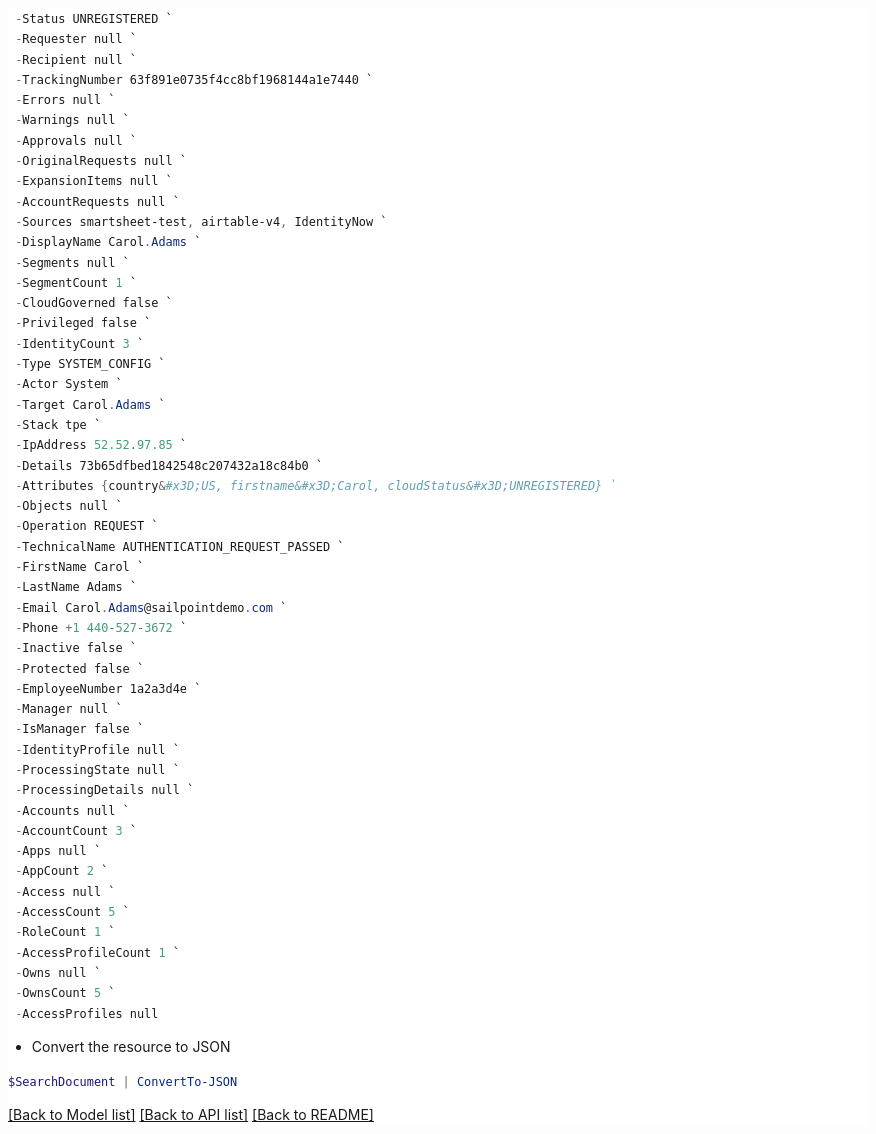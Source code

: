 ```powershell
 -Status UNREGISTERED `
 -Requester null `
 -Recipient null `
 -TrackingNumber 63f891e0735f4cc8bf1968144a1e7440 `
 -Errors null `
 -Warnings null `
 -Approvals null `
 -OriginalRequests null `
 -ExpansionItems null `
 -AccountRequests null `
 -Sources smartsheet-test, airtable-v4, IdentityNow `
 -DisplayName Carol.Adams `
 -Segments null `
 -SegmentCount 1 `
 -CloudGoverned false `
 -Privileged false `
 -IdentityCount 3 `
 -Type SYSTEM_CONFIG `
 -Actor System `
 -Target Carol.Adams `
 -Stack tpe `
 -IpAddress 52.52.97.85 `
 -Details 73b65dfbed1842548c207432a18c84b0 `
 -Attributes {country&#x3D;US, firstname&#x3D;Carol, cloudStatus&#x3D;UNREGISTERED} `
 -Objects null `
 -Operation REQUEST `
 -TechnicalName AUTHENTICATION_REQUEST_PASSED `
 -FirstName Carol `
 -LastName Adams `
 -Email Carol.Adams@sailpointdemo.com `
 -Phone +1 440-527-3672 `
 -Inactive false `
 -Protected false `
 -EmployeeNumber 1a2a3d4e `
 -Manager null `
 -IsManager false `
 -IdentityProfile null `
 -ProcessingState null `
 -ProcessingDetails null `
 -Accounts null `
 -AccountCount 3 `
 -Apps null `
 -AppCount 2 `
 -Access null `
 -AccessCount 5 `
 -RoleCount 1 `
 -AccessProfileCount 1 `
 -Owns null `
 -OwnsCount 5 `
 -AccessProfiles null
```

- Convert the resource to JSON
```powershell
$SearchDocument | ConvertTo-JSON
```

[[Back to Model list]](../README.md#documentation-for-models) [[Back to API list]](../README.md#documentation-for-api-endpoints) [[Back to README]](../README.md)

